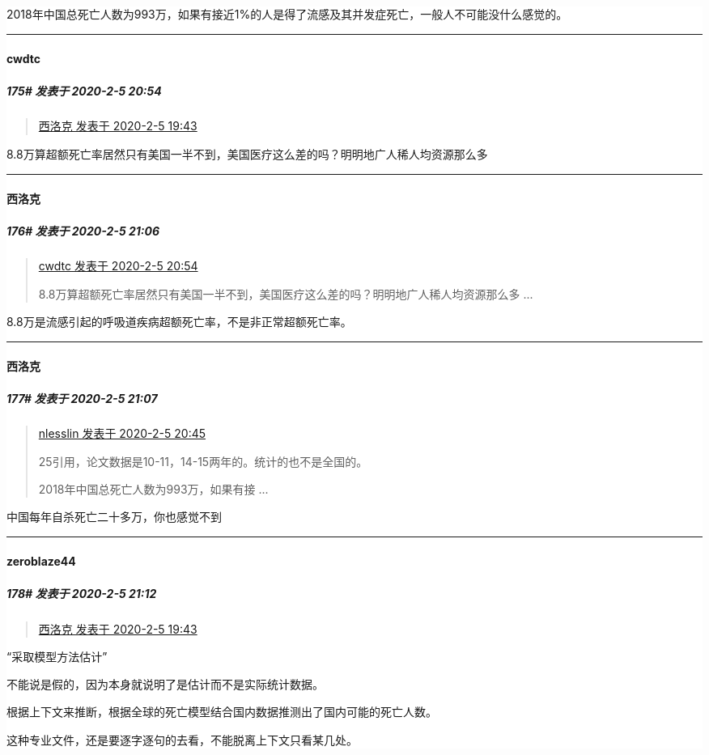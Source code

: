 
2018年中国总死亡人数为993万，如果有接近1%的人是得了流感及其并发症死亡，一般人不可能没什么感觉的。


*****

####  cwdtc  
##### 175#       发表于 2020-2-5 20:54


<blockquote><a href="httphttps://bbs.saraba1st.com/2b/forum.php?mod=redirect&amp;goto=findpost&amp;pid=46335511&amp;ptid=1911986" target="_blank">西洛克 发表于 2020-2-5 19:43</a></blockquote>
8.8万算超额死亡率居然只有美国一半不到，美国医疗这么差的吗？明明地广人稀人均资源那么多


*****

####  西洛克  
##### 176#       发表于 2020-2-5 21:06


<blockquote><a href="httphttps://bbs.saraba1st.com/2b/forum.php?mod=redirect&amp;goto=findpost&amp;pid=46336047&amp;ptid=1911986" target="_blank">cwdtc 发表于 2020-2-5 20:54</a>

8.8万算超额死亡率居然只有美国一半不到，美国医疗这么差的吗？明明地广人稀人均资源那么多 ...</blockquote>
8.8万是流感引起的呼吸道疾病超额死亡率，不是非正常超额死亡率。


*****

####  西洛克  
##### 177#       发表于 2020-2-5 21:07


<blockquote><a href="httphttps://bbs.saraba1st.com/2b/forum.php?mod=redirect&amp;goto=findpost&amp;pid=46335976&amp;ptid=1911986" target="_blank">nlesslin 发表于 2020-2-5 20:45</a>

25引用，论文数据是10-11，14-15两年的。统计的也不是全国的。


2018年中国总死亡人数为993万，如果有接 ...</blockquote>
中国每年自杀死亡二十多万，你也感觉不到


*****

####  zeroblaze44  
##### 178#       发表于 2020-2-5 21:12


<blockquote><a href="httphttps://bbs.saraba1st.com/2b/forum.php?mod=redirect&amp;goto=findpost&amp;pid=46335511&amp;ptid=1911986" target="_blank">西洛克 发表于 2020-2-5 19:43</a></blockquote>
“采取模型方法估计”

不能说是假的，因为本身就说明了是估计而不是实际统计数据。

根据上下文来推断，根据全球的死亡模型结合国内数据推测出了国内可能的死亡人数。


这种专业文件，还是要逐字逐句的去看，不能脱离上下文只看某几处。

